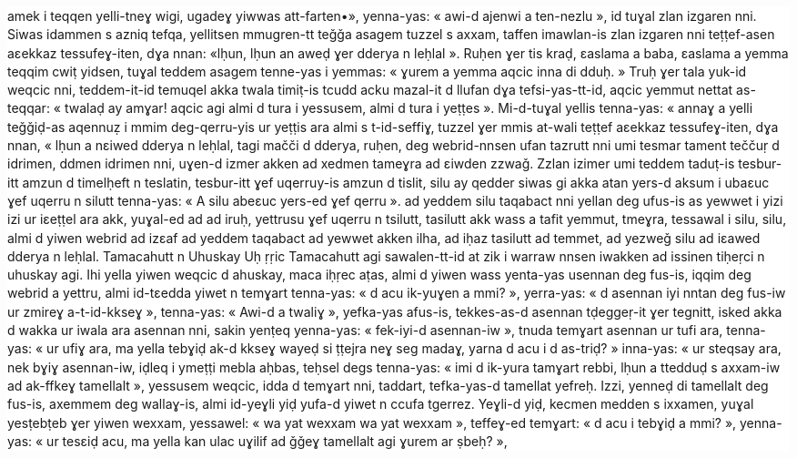 amek i teqqen yelli-tneɣ wigi, ugadeɣ yiwwas
att-farten•», yenna-yas: « awi-d ajenwi a ten-nezlu », id tuɣal
zlan izgaren nni. Siwas
idammen s azniq tefqa, yellitsen mmugren-tt
teǧǧa asagem tuzzel s axxam, taffen imawlan-is
zlan izgaren nni teṭṭef-asen aɛekkaz tessufeɣ-iten,
dɣa nnan: «lḥun, lḥun an aweḍ ɣer dderya n
leḥlal ». Ruḥen ɣer tis kraḍ, ɛaslama a baba,
ɛaslama a yemma teqqim cwiṭ yidsen, tuɣal
teddem asagem tenne-yas i yemmas: « ɣurem a
yemma aqcic inna di dduḥ. » Truḥ ɣer tala yuk-id weqcic nni, teddem-it-id temuqel akka twala
timiṭ-is tcudd acku mazal-it d llufan dɣa tefsi-yas-tt-id, aqcic yemmut nettat as-teqqar: «
twalaḍ ay amɣar! aqcic agi almi d tura i
yessusem, almi d tura i yeṭṭes ». Mi-d-tuɣal yellis
tenna-yas: « annaɣ a yelli teǧǧiḍ-as aqennuẓ i
mmim deg-qerru-yis ur yeṭṭis ara almi s t-id-seffiɣ,
tuzzel ɣer mmis at-wali teṭṭef
aɛekkaz tessufeɣ-iten, dɣa nnan, « lḥun a nεiwed
dderya n leḥlal, tagi mačči d dderya, ruḥen, deg
webrid-nnsen ufan tazrutt nni umi tesmar tament
teččuṛ d idrimen, ddmen idrimen nni,
uɣen-d izmer akken ad xedmen tameɣra ad
εiwden zzwaǧ. Zzlan izimer umi teddem taduṭ-is
tesbur-itt amzun d timelḥeft n teslatin, tesbur-itt
ɣef uqerruy-is amzun d tislit, silu ay qedder
siwas gi akka atan yers-d aksum i
ubaɛuc ɣef uqerru n silutt tenna-yas: « A silu
abeɛuc yers-ed ɣef qerru ». ad yeddem silu
taqabact nni yellan deg ufus-is as yewwet i yizi
izi ur iεeṭṭel ara akk, yuɣal-ed ad ad iruḥ,
yettrusu ɣef uqerru n tsilutt, tasilutt akk wass a tafit yemmut, tmeɣra,
tessawal i silu, silu, almi d yiwen webrid ad izɛaf
ad yeddem taqabact ad yewwet akken ilha, ad iḥaz
tasilutt ad temmet, ad yezweǧ silu ad iɛawed
dderya n leḥlal.
Tamacahutt n Uhuskay Uḥ ṛṛic
Tamacahutt agi sawalen-tt-id at zik i warraw nnsen
iwakken ad issinen tiḥeṛci n uhuskay agi.
Ihi yella yiwen weqcic d ahuskay, maca iḥṛec aṭas,
almi d yiwen wass yenta-yas usennan deg fus-is,
iqqim deg webrid a yettru, almi id-tɛedda yiwet n
temɣart tenna-yas: « d acu ik-yuɣen a mmi? »,
yerra-yas: « d asennan iyi nntan deg fus-iw ur
zmireɣ a-t-id-kkseɣ », tenna-yas: « Awi-d a twaliɣ
», yefka-yas afus-is, tekkes-as-d asennan tḍeggeṛ-it ɣer tegnitt, isked akka d wakka ur iwala ara
asennan nni, sakin yenṭeq yenna-yas: « fek-iyi-d
asennan-iw », tnuda temɣart asennan ur tufi ara,
tenna-yas: « ur ufiɣ ara, ma yella tebɣiḍ ak-d
kkseɣ wayeḍ si ṭṭejra neɣ seg madaɣ, yarna d acu
i d as-triḍ? » inna-yas: « ur steqsay ara, nek bɣiɣ asennan-iw,
iḍleq i ymeṭṭi mebla aḥbas,
teḥsel degs tenna-yas: « imi d ik-yura tamɣart rebbi,
lḥun a ttedduḍ s axxam-iw ad ak-ffkeɣ
tamellalt », yessusem weqcic, idda d temɣart nni, taddart,
tefka-yas-d tamellat yefreḥ.
Izzi, yenneḍ di
tamellalt deg fus-is,
axemmem deg wallaɣ-is, almi id-yeɣli yiḍ yufa-d
yiwet n ccufa tgerrez. Yeɣli-d yiḍ, kecmen medden
s ixxamen, yuɣal yesṭebṭeb ɣer yiwen wexxam,
yessawel: « wa yat wexxam wa yat wexxam »,
teffeɣ-ed temɣart: « d acu i tebɣiḍ a mmi? »,
yenna-yas: « ur tesɛiḍ acu, ma yella kan ulac
uɣilif ad ǧǧeɣ tamellalt agi ɣurem ar ṣbeḥ? »,